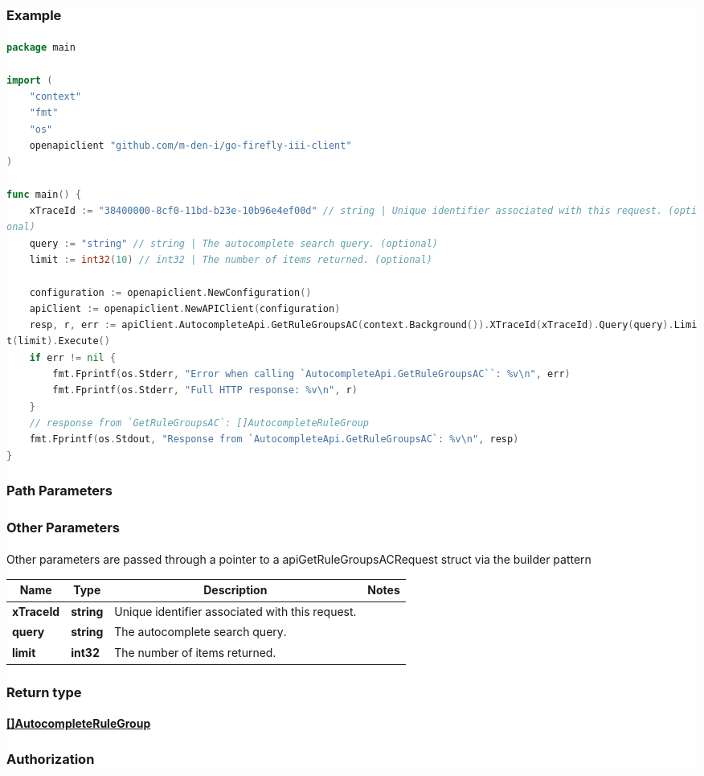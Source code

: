 ### Example

```go
package main

import (
    "context"
    "fmt"
    "os"
    openapiclient "github.com/m-den-i/go-firefly-iii-client"
)

func main() {
    xTraceId := "38400000-8cf0-11bd-b23e-10b96e4ef00d" // string | Unique identifier associated with this request. (optional)
    query := "string" // string | The autocomplete search query. (optional)
    limit := int32(10) // int32 | The number of items returned. (optional)

    configuration := openapiclient.NewConfiguration()
    apiClient := openapiclient.NewAPIClient(configuration)
    resp, r, err := apiClient.AutocompleteApi.GetRuleGroupsAC(context.Background()).XTraceId(xTraceId).Query(query).Limit(limit).Execute()
    if err != nil {
        fmt.Fprintf(os.Stderr, "Error when calling `AutocompleteApi.GetRuleGroupsAC``: %v\n", err)
        fmt.Fprintf(os.Stderr, "Full HTTP response: %v\n", r)
    }
    // response from `GetRuleGroupsAC`: []AutocompleteRuleGroup
    fmt.Fprintf(os.Stdout, "Response from `AutocompleteApi.GetRuleGroupsAC`: %v\n", resp)
}
```

### Path Parameters



### Other Parameters

Other parameters are passed through a pointer to a apiGetRuleGroupsACRequest struct via the builder pattern


Name | Type | Description  | Notes
------------- | ------------- | ------------- | -------------
 **xTraceId** | **string** | Unique identifier associated with this request. | 
 **query** | **string** | The autocomplete search query. | 
 **limit** | **int32** | The number of items returned. | 

### Return type

[**[]AutocompleteRuleGroup**](AutocompleteRuleGroup.md)

### Authorization
